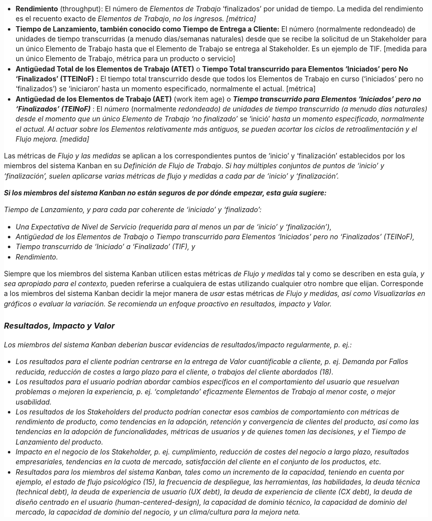 - **Rendimiento** (throughput): El número de _Elementos de Trabajo_ ‘finalizados’ por unidad de tiempo. La medida del rendimiento es el recuento exacto de _Elementos de Trabajo_, _no los ingresos. \[métrica\]_
- **Tiempo de Lanzamiento, también conocido como Tiempo de Entrega a Cliente:** El número (normalmente redondeado) de unidades de tiempo transcurridas (a menudo días/semanas naturales) desde que se recibe la solicitud de un Stakeholder para un único Elemento de Trabajo hasta que el Elemento de Trabajo se entrega al Stakeholder. Es un ejemplo de TIF. \[medida para un único Elemento de Trabajo, métrica para un producto o servicio\]
- **Antigüedad Total de los Elementos de Trabajo (ATET)** o **Tiempo Total transcurrido para Elementos ‘Iniciados’ pero No ‘Finalizados’ (TTEINoF)** **:** El tiempo total transcurrido desde que todos los Elementos de Trabajo en curso (‘iniciados’ pero no ‘finalizados’) se ‘iniciaron’ hasta un momento especificado, normalmente el actual. \[métrica\]
- **Antigüedad de los Elementos de Trabajo (AET)** (work item age) o **_Tiempo transcurrido para Elementos ‘Iniciados’ pero no ‘Finalizados’ (TEINoF)_** : El _número_ (normalmente _redondeado) de unidades de tiempo transcurrido (a menudo días naturales)_ _desde_ _el momento que un único Elemento de Trabajo ‘no finalizado’_ se ‘inició’ _hasta_ _un momento especificado, normalmente el actual. Al actuar sobre los Elementos relativamente más antiguos, se pueden acortar los ciclos de retroalimentación y el Flujo mejora. \[medida\]_

Las métricas de _Flujo_ _y las medidas_ se aplican a los correspondientes puntos de ‘inicio’ y ‘finalización’ establecidos por los miembros del sistema Kanban en su _Definición de Flujo de Trabajo_. _Si hay múltiples conjuntos de puntos de ‘inicio’ y ‘finalización’, suelen aplicarse varias métricas de flujo y medidas a cada par de ‘inicio’ y ‘finalización’._

_**Si los miembros del sistema Kanban no están seguros de por dónde empezar, esta guía sugiere:**_

_Tiempo de Lanzamiento, y para cada par coherente de ‘iniciado’ y ‘finalizado’:_

- _Una Expectativa de Nivel de Servicio (requerida para al menos un par de ‘inicio’ y ‘finalización’),_
- _Antigüedad de los Elementos de Trabajo o Tiempo transcurrido para Elementos ‘Iniciados’ pero no ‘Finalizados’ (TEINoF),_
- _Tiempo transcurrido de ‘Iniciado’ a ‘Finalizado’ (TIF), y_
- _Rendimiento._

Siempre que los miembros del sistema Kanban utilicen estas métricas _de Flujo_ _y medidas_ tal y como se describen en esta guía, _y sea apropiado para el contexto,_ pueden referirse a cualquiera de estas utilizando cualquier otro nombre que elijan. Corresponde a los miembros del sistema Kanban decidir la mejor manera de _usar_ estas métricas _de Flujo_ _y medidas, así como Visualizarlas en gráficos o evaluar la variación. Se recomienda un enfoque proactivo en resultados, impacto y Valor._

### _Resultados, Impacto y Valor_

_Los miembros del sistema Kanban deberían buscar evidencias de resultados/impacto regularmente, p. ej.:_

- _Los resultados para el cliente podrían centrarse en la entrega de Valor cuantificable a cliente, p. ej. Demanda por Fallos reducida, reducción de costes a largo plazo para el cliente, o trabajos del cliente abordados (18)._
- _Los resultados para el usuario podrían abordar cambios específicos en el comportamiento del usuario que resuelvan problemas o mejoren la experiencia, p. ej. ‘completando’ eficazmente Elementos de Trabajo al menor coste, o mejor usabilidad._
- _Los resultados de los Stakeholders del producto podrían conectar esos cambios de comportamiento con métricas de rendimiento de producto, como tendencias en la adopción, retención y convergencia de clientes del producto, así como las tendencias en la adopción de funcionalidades, métricas de usuarios y de quienes tomen las decisiones, y el Tiempo de Lanzamiento del producto._
- _Impacto en el negocio de los Stakeholder, p. ej. cumplimiento, reducción de costes del negocio a largo plazo, resultados empresariales, tendencias en la cuota de mercado, satisfacción del cliente en el conjunto de los productos, etc._
- _Resultados para los miembros del sistema Kanban, tales como un incremento de la capacidad, teniendo en cuenta por ejemplo, el estado de flujo psicológico (15), la frecuencia de despliegue, las herramientas, las habilidades, la deuda técnica (technical debt), la deuda de experiencia de usuario (UX debt), la deuda de experiencia de cliente (CX debt), la deuda de diseño centrado en el usuario (human-centered-design), la capacidad de dominio técnico, la capacidad de dominio del mercado, la capacidad de dominio del negocio, y un clima/cultura para la mejora neta._
